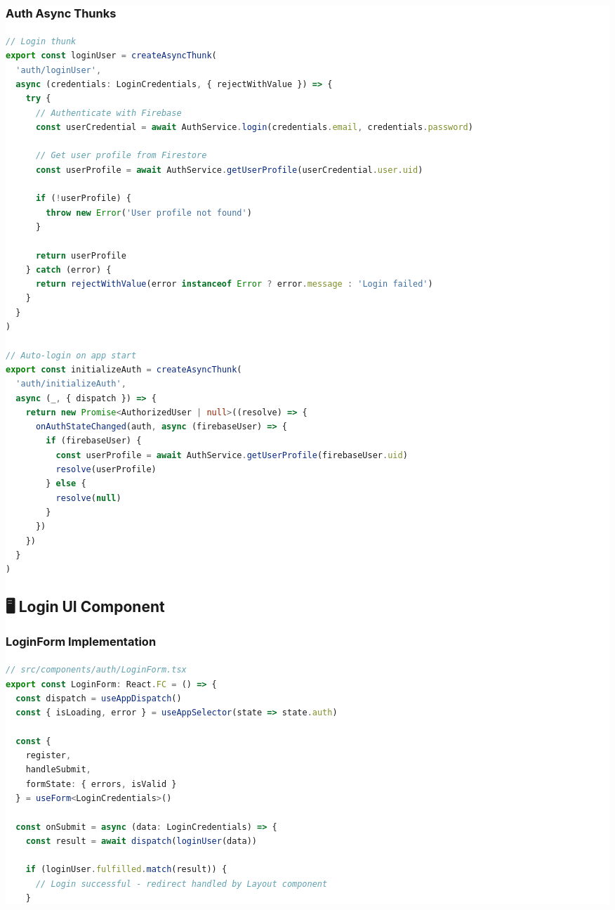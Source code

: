 ### **Auth Async Thunks**
```typescript
// Login thunk
export const loginUser = createAsyncThunk(
  'auth/loginUser',
  async (credentials: LoginCredentials, { rejectWithValue }) => {
    try {
      // Authenticate with Firebase
      const userCredential = await AuthService.login(credentials.email, credentials.password)
      
      // Get user profile from Firestore
      const userProfile = await AuthService.getUserProfile(userCredential.user.uid)
      
      if (!userProfile) {
        throw new Error('User profile not found')
      }
      
      return userProfile
    } catch (error) {
      return rejectWithValue(error instanceof Error ? error.message : 'Login failed')
    }
  }
)

// Auto-login on app start
export const initializeAuth = createAsyncThunk(
  'auth/initializeAuth',
  async (_, { dispatch }) => {
    return new Promise<AuthorizedUser | null>((resolve) => {
      onAuthStateChanged(auth, async (firebaseUser) => {
        if (firebaseUser) {
          const userProfile = await AuthService.getUserProfile(firebaseUser.uid)
          resolve(userProfile)
        } else {
          resolve(null)
        }
      })
    })
  }
)
```

## 🖥️ Login UI Component

### **LoginForm Implementation**
```typescript
// src/components/auth/LoginForm.tsx
export const LoginForm: React.FC = () => {
  const dispatch = useAppDispatch()
  const { isLoading, error } = useAppSelector(state => state.auth)
  
  const {
    register,
    handleSubmit,
    formState: { errors, isValid }
  } = useForm<LoginCredentials>()
  
  const onSubmit = async (data: LoginCredentials) => {
    const result = await dispatch(loginUser(data))
    
    if (loginUser.fulfilled.match(result)) {
      // Login successful - redirect handled by Layout component
    }
```